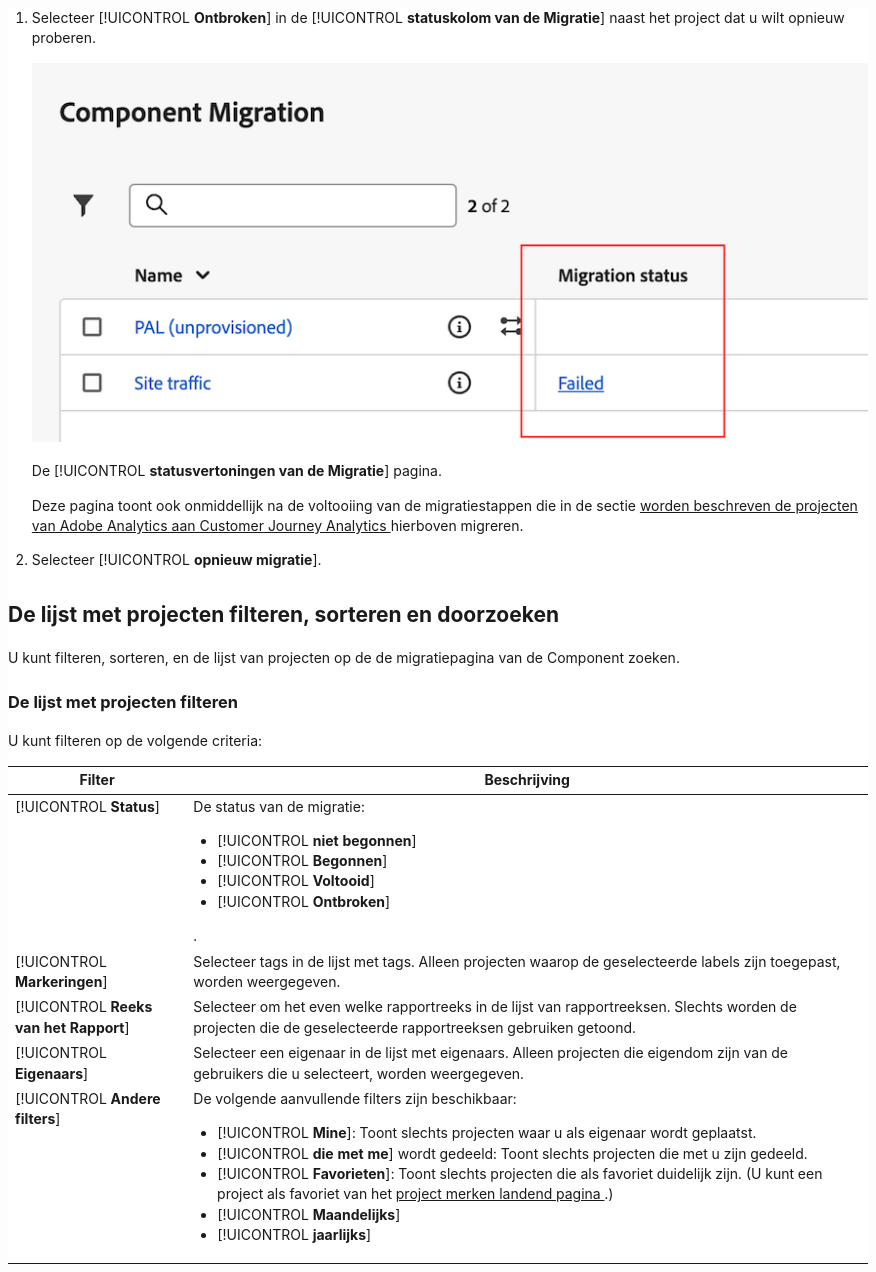 1. Selecteer [!UICONTROL **Ontbroken**] in de [!UICONTROL **statuskolom van de Migratie**] naast het project dat u wilt opnieuw proberen.

   ![ ontbroken kolom van de migratiestatus ](assets/migration-failed.png)

   De [!UICONTROL **statusvertoningen van de Migratie**] pagina.

   Deze pagina toont ook onmiddellijk na de voltooiing van de migratiestappen die in de sectie [ worden beschreven de projecten van Adobe Analytics aan Customer Journey Analytics ](#migrate-adobe-analytics-projects-to-customer-journey-analytics) hierboven migreren.

1. Selecteer [!UICONTROL **opnieuw migratie**].

## De lijst met projecten filteren, sorteren en doorzoeken

U kunt filteren, sorteren, en de lijst van projecten op de de migratiepagina van de Component zoeken.

### De lijst met projecten filteren

U kunt filteren op de volgende criteria:

| Filter | Beschrijving |
|---------|----------|
| [!UICONTROL **Status**] | De status van de migratie: <ul><li>[!UICONTROL **niet begonnen**]</li><li>[!UICONTROL **Begonnen**]</li><li>[!UICONTROL **Voltooid**]</li><li>[!UICONTROL **Ontbroken**]</li></ul>. |
| [!UICONTROL **Markeringen**] | Selecteer tags in de lijst met tags. Alleen projecten waarop de geselecteerde labels zijn toegepast, worden weergegeven. |
| [!UICONTROL **Reeks van het Rapport**] | Selecteer om het even welke rapportreeks in de lijst van rapportreeksen. Slechts worden de projecten die de geselecteerde rapportreeksen gebruiken getoond. |
| [!UICONTROL **Eigenaars**] | Selecteer een eigenaar in de lijst met eigenaars. Alleen projecten die eigendom zijn van de gebruikers die u selecteert, worden weergegeven. |
| [!UICONTROL **Andere filters**] | De volgende aanvullende filters zijn beschikbaar: <ul><li>[!UICONTROL **Mine**]: Toont slechts projecten waar u als eigenaar wordt geplaatst.</li><li>[!UICONTROL **die met me**] wordt gedeeld: Toont slechts projecten die met u zijn gedeeld.</li><li>[!UICONTROL **Favorieten**]: Toont slechts projecten die als favoriet duidelijk zijn. (U kunt een project als favoriet van het [ project merken landend pagina ](/help/analyze/landing.md).)</li><li>[!UICONTROL **Maandelijks**]</li><li>[!UICONTROL **jaarlijks**]</li></ul> |
